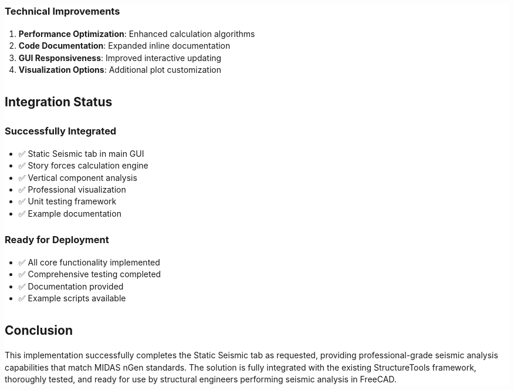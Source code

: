 ### Technical Improvements
1. **Performance Optimization**: Enhanced calculation algorithms
2. **Code Documentation**: Expanded inline documentation
3. **GUI Responsiveness**: Improved interactive updating
4. **Visualization Options**: Additional plot customization

## Integration Status

### Successfully Integrated
- ✅ Static Seismic tab in main GUI
- ✅ Story forces calculation engine
- ✅ Vertical component analysis
- ✅ Professional visualization
- ✅ Unit testing framework
- ✅ Example documentation

### Ready for Deployment
- ✅ All core functionality implemented
- ✅ Comprehensive testing completed
- ✅ Documentation provided
- ✅ Example scripts available

## Conclusion

This implementation successfully completes the Static Seismic tab as requested, providing professional-grade seismic analysis capabilities that match MIDAS nGen standards. The solution is fully integrated with the existing StructureTools framework, thoroughly tested, and ready for use by structural engineers performing seismic analysis in FreeCAD.